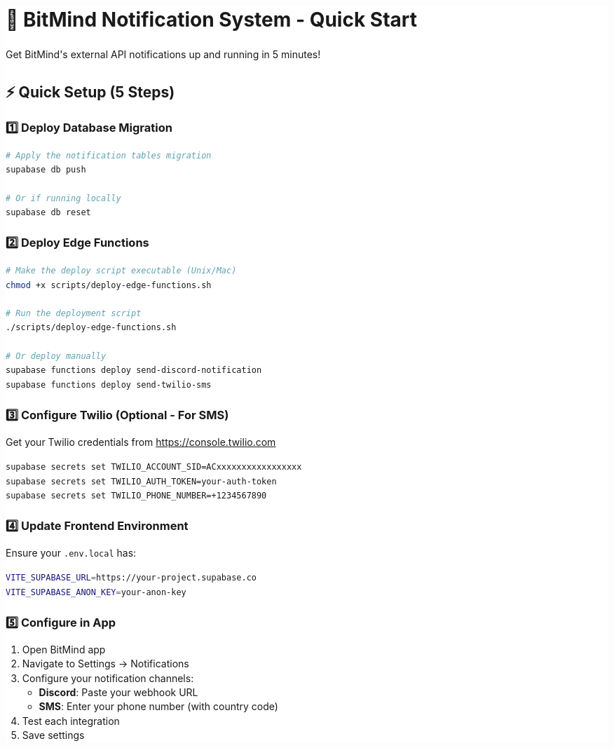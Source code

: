 # 🚀 BitMind Notification System - Quick Start

Get BitMind's external API notifications up and running in 5 minutes!

## ⚡ Quick Setup (5 Steps)

### 1️⃣ Deploy Database Migration

```bash
# Apply the notification tables migration
supabase db push

# Or if running locally
supabase db reset
```

### 2️⃣ Deploy Edge Functions

```bash
# Make the deploy script executable (Unix/Mac)
chmod +x scripts/deploy-edge-functions.sh

# Run the deployment script
./scripts/deploy-edge-functions.sh

# Or deploy manually
supabase functions deploy send-discord-notification
supabase functions deploy send-twilio-sms
```

### 3️⃣ Configure Twilio (Optional - For SMS)

Get your Twilio credentials from https://console.twilio.com

```bash
supabase secrets set TWILIO_ACCOUNT_SID=ACxxxxxxxxxxxxxxxxx
supabase secrets set TWILIO_AUTH_TOKEN=your-auth-token
supabase secrets set TWILIO_PHONE_NUMBER=+1234567890
```

### 4️⃣ Update Frontend Environment

Ensure your `.env.local` has:

```bash
VITE_SUPABASE_URL=https://your-project.supabase.co
VITE_SUPABASE_ANON_KEY=your-anon-key
```

### 5️⃣ Configure in App

1. Open BitMind app
2. Navigate to Settings → Notifications
3. Configure your notification channels:
   - **Discord**: Paste your webhook URL
   - **SMS**: Enter your phone number (with country code)
4. Test each integration
5. Save settings
